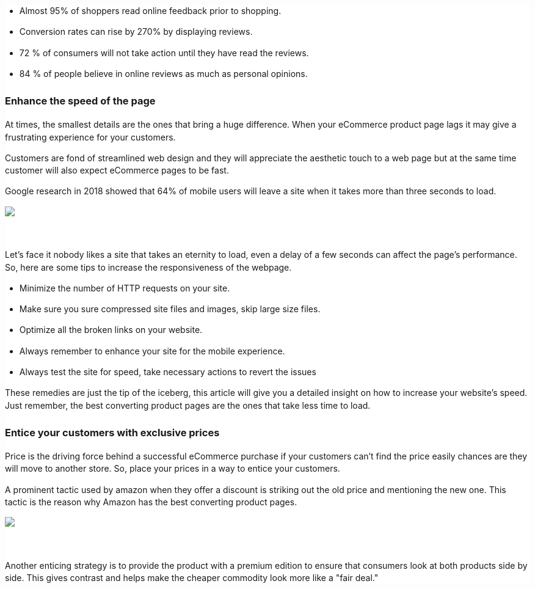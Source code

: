 -   Almost 95% of shoppers read online feedback prior to shopping.
    
-   Conversion rates can rise by 270% by displaying reviews.
    
-   72 % of consumers will not take action until they have read the reviews.
    
-   84 % of people believe in online reviews as much as personal opinions.
  
### Enhance the speed of the page

At times, the smallest details are the ones that bring a huge difference. When your eCommerce product page lags it may give a frustrating experience for your customers.

Customers are fond of streamlined web design and they will appreciate the aesthetic touch to a web page but at the same time customer will also expect eCommerce pages to be fast.

Google research in 2018 showed that 64% of mobile users will leave a site when it takes more than three seconds to load.

![](https://raw.githubusercontent.com/retainful/site-images/master/best-proven-steps-to-build-highly-converting-product-page/10-product-prices.png)

<br>

Let’s face it nobody likes a site that takes an eternity to load, even a delay of a few seconds can affect the page’s performance. So, here are some tips to increase the responsiveness of the webpage.

-   Minimize the number of HTTP requests on your site.
    
-   Make sure you sure compressed site files and images, skip large size files.
    
-   Optimize all the broken links on your website.
    
-   Always remember to enhance your site for the mobile experience.
    
-   Always test the site for speed, take necessary actions to revert the issues

These remedies are just the tip of the iceberg, this <link-text url="https://designers.hubspot.com/blog/15-tips-to-speed-up-your-website" target="_blank" rel="noopener nofollow">article</link-text> will give you a detailed insight on how to increase your website’s speed. Just remember, the best converting product pages are the ones that take less time to load.

### Entice your customers with exclusive prices

Price is the driving force behind a successful eCommerce purchase if your customers can’t find the price easily chances are they will move to another store. So, place your prices in a way to entice your customers.

A prominent tactic used by amazon when they offer a discount is striking out the old price and mentioning the new one. This tactic is the reason why Amazon has the best converting product pages.


![](https://raw.githubusercontent.com/retainful/site-images/master/best-proven-steps-to-build-highly-converting-product-page/11-retain-fuul-prices.png)

<br>

Another enticing strategy is to provide the product with a premium edition to ensure that consumers look at both products side by side. This gives contrast and helps make the cheaper commodity look more like a "fair deal."
